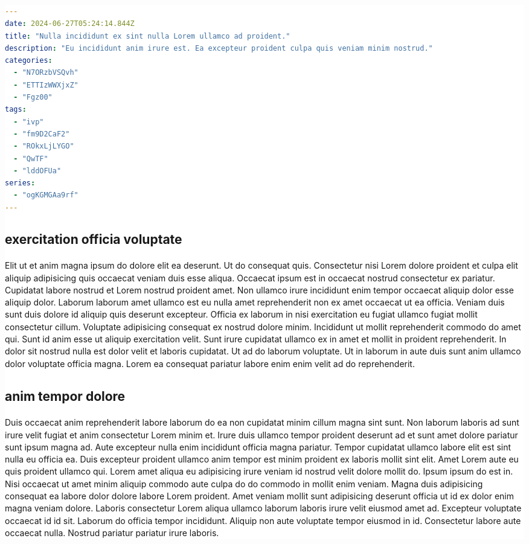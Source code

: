 ```yaml
---
date: 2024-06-27T05:24:14.844Z
title: "Nulla incididunt ex sint nulla Lorem ullamco ad proident."
description: "Eu incididunt anim irure est. Ea excepteur proident culpa quis veniam minim nostrud."
categories:
  - "N7ORzbVSQvh"
  - "ETTIzWWXjxZ"
  - "Fgz00"
tags:
  - "ivp"
  - "fm9D2CaF2"
  - "ROkxLjLYGO"
  - "QwTF"
  - "lddOFUa"
series:
  - "ogKGMGAa9rf"
---
```



## exercitation officia voluptate

Elit ut et anim magna ipsum do dolore elit ea deserunt. Ut do consequat quis. Consectetur nisi Lorem dolore proident et culpa elit aliquip adipisicing quis occaecat veniam duis esse aliqua. Occaecat ipsum est in occaecat nostrud consectetur ex pariatur. Cupidatat labore nostrud et Lorem nostrud proident amet.
Non ullamco irure incididunt enim tempor occaecat aliquip dolor esse aliquip dolor. Laborum laborum amet ullamco est eu nulla amet reprehenderit non ex amet occaecat ut ea officia. Veniam duis sunt duis dolore id aliquip quis deserunt excepteur. Officia ex laborum in nisi exercitation eu fugiat ullamco fugiat mollit consectetur cillum. Voluptate adipisicing consequat ex nostrud dolore minim. Incididunt ut mollit reprehenderit commodo do amet qui. Sunt id anim esse ut aliquip exercitation velit. Sunt irure cupidatat ullamco ex in amet et mollit in proident reprehenderit.
In dolor sit nostrud nulla est dolor velit et laboris cupidatat. Ut ad do laborum voluptate. Ut in laborum in aute duis sunt anim ullamco dolor voluptate officia magna. Lorem ea consequat pariatur labore enim enim velit ad do reprehenderit.

## anim tempor dolore

Duis occaecat anim reprehenderit labore laborum do ea non cupidatat minim cillum magna sint sunt. Non laborum laboris ad sunt irure velit fugiat et anim consectetur Lorem minim et. Irure duis ullamco tempor proident deserunt ad et sunt amet dolore pariatur sunt ipsum magna ad. Aute excepteur nulla enim incididunt officia magna pariatur. Tempor cupidatat ullamco labore elit est sint nulla eu officia ea. Duis excepteur proident ullamco anim tempor est minim proident ex laboris mollit sint elit.
Amet Lorem aute eu quis proident ullamco qui. Lorem amet aliqua eu adipisicing irure veniam id nostrud velit dolore mollit do. Ipsum ipsum do est in. Nisi occaecat ut amet minim aliquip commodo aute culpa do do commodo in mollit enim veniam. Magna duis adipisicing consequat ea labore dolor dolore labore Lorem proident. Amet veniam mollit sunt adipisicing deserunt officia ut id ex dolor enim magna veniam dolore.
Laboris consectetur Lorem aliqua ullamco laborum laboris irure velit eiusmod amet ad. Excepteur voluptate occaecat id id sit. Laborum do officia tempor incididunt. Aliquip non aute voluptate tempor eiusmod in id. Consectetur labore aute occaecat nulla. Nostrud pariatur pariatur irure laboris.
